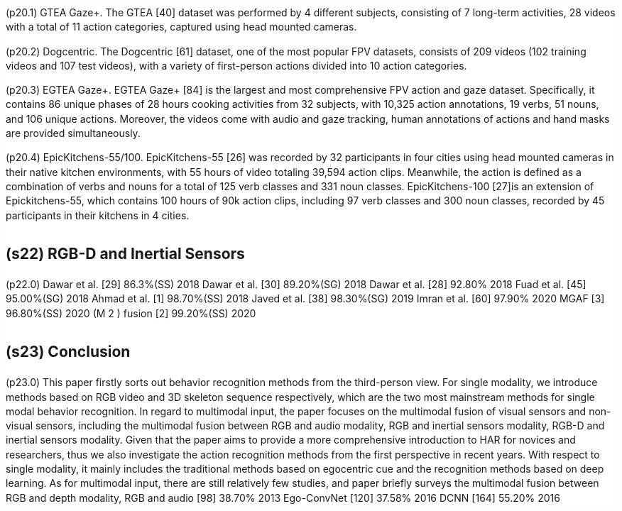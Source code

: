 (p20.1) GTEA Gaze+. The GTEA [40] dataset was performed by 4 different subjects, consisting of 7 long-term activities, 28 videos with a total of 11 action categories, captured using head mounted cameras.

(p20.2) Dogcentric. The Dogcentric [61] dataset, one of the most popular FPV datasets, consists of 209 videos (102 training videos and 107 test videos), with a variety of first-person actions divided into 10 action categories.

(p20.3) EGTEA Gaze+. EGTEA Gaze+ [84] is the largest and most comprehensive FPV action and gaze dataset. Specifically, it contains 86 unique phases of 28 hours cooking activities from 32 subjects, with 10,325 action annotations, 19 verbs, 51 nouns, and 106 unique actions. Moreover, the videos come with audio and gaze tracking, human annotations of actions and hand masks are provided simultaneously.

(p20.4) EpicKitchens-55/100. EpicKitchens-55 [26] was recorded by 32 participants in four cities using head mounted cameras in their native kitchen environments, with 55 hours of video totaling 39,594 action clips. Meanwhile, the action is defined as a combination of verbs and nouns for a total of 125 verb classes and 331 noun classes. EpicKitchens-100 [27]is an extension of Epickitchens-55, which contains 100 hours of 90k action clips, including 97 verb classes and 300 noun classes, recorded by 45 participants in their kitchens in 4 cities. 
## (s22) RGB-D and Inertial Sensors
(p22.0) Dawar et al. [29] 86.3%(SS) 2018 Dawar et al. [30] 89.20%(SG) 2018 Dawar et al. [28] 92.80% 2018 Fuad et al. [45] 95.00%(SG) 2018 Ahmad et al. [1] 98.70%(SS) 2018 Javed et al. [38] 98.30%(SG) 2019 Imran et al. [60] 97.90% 2020 MGAF [3] 96.80%(SS) 2020 (M 2 ) fusion [2] 99.20%(SS) 2020
## (s23) Conclusion
(p23.0) This paper firstly sorts out behavior recognition methods from the third-person view. For single modality, we introduce methods based on RGB video and 3D skeleton sequence respectively, which are the two most mainstream methods for single modal behavior recognition. In regard to multimodal input, the paper focuses on the multimodal fusion of visual sensors and non-visual sensors, including the multimodal fusion between RGB and audio modality, RGB and inertial sensors modality, RGB-D and inertial sensors modality. Given that the paper aims to provide a more comprehensive introduction to HAR for novices and researchers, thus we also investigate the action recognition methods from the first perspective in recent years. With respect to single modality, it mainly includes the traditional methods based on egocentric cue and the recognition methods based on deep learning. As for multimodal input, there are still relatively few studies, and paper briefly surveys the multimodal fusion between RGB and depth modality, RGB and audio  [98] 38.70% 2013 Ego-ConvNet [120] 37.58% 2016 DCNN [164] 55.20% 2016
